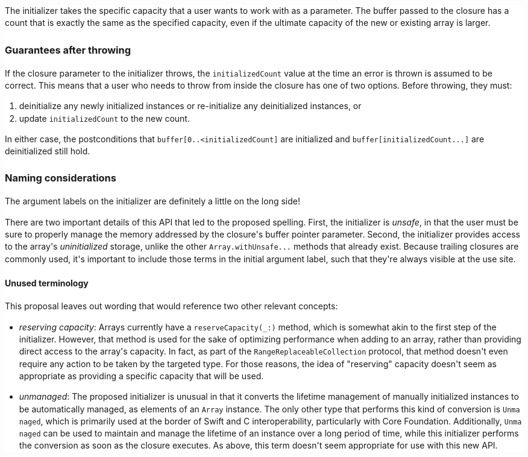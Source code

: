 The initializer takes the specific capacity that a user wants to work with as a
parameter. The buffer passed to the closure has a count that is exactly the
same as the specified capacity, even if the ultimate capacity of the new or
existing array is larger.

### Guarantees after throwing

If the closure parameter to the initializer throws, the `initializedCount`
value at the time an error is thrown is assumed to be correct. This means that
a user who needs to throw from inside the closure has one of two options.
Before throwing, they must:

1. deinitialize any newly initialized instances or re-initialize any deinitialized instances, or
2. update `initializedCount` to the new count.

In either case, the postconditions that `buffer[0..<initializedCount]` are
initialized and `buffer[initializedCount...]` are deinitialized still hold.

### Naming considerations

The argument labels on the initializer are definitely a little on the long
side!

There are two important details of this API that led to the proposed spelling.
First, the initializer is *unsafe*, in that the user must be sure to properly
manage the memory addressed by the closure's buffer pointer parameter. Second,
the initializer provides access to the array's *uninitialized* storage, unlike
the other `Array.withUnsafe...` methods that already exist. Because trailing
closures are commonly used, it's important to include those terms in the
initial argument label, such that they're always visible at the use site.

#### Unused terminology

This proposal leaves out wording that would reference two other relevant concepts:

- *reserving capacity*: Arrays currently have a `reserveCapacity(_:)` method,
  which is somewhat akin to the first step of the initializer. However, that
  method is used for the sake of optimizing performance when adding to an
  array, rather than providing direct access to the array's capacity. In fact,
  as part of the `RangeReplaceableCollection` protocol, that method doesn't
  even require any action to be taken by the targeted type. For those reasons,
  the idea of "reserving" capacity doesn't seem as appropriate as providing a
  specific capacity that will be used.

- *unmanaged*: The proposed initializer is unusual in that it converts the lifetime management
  of manually initialized instances to be automatically managed, as elements of
  an `Array` instance. The only other type that performs this kind of
  conversion is `Unmanaged`, which is primarily used at the border of Swift and
  C interoperability, particularly with Core Foundation. Additionally,
  `Unmanaged` can be used to maintain and manage the lifetime of an instance
  over a long period of time, while this initializer performs the conversion as
  soon as the closure executes. As above, this term doesn't seem appropriate
  for use with this new API.

